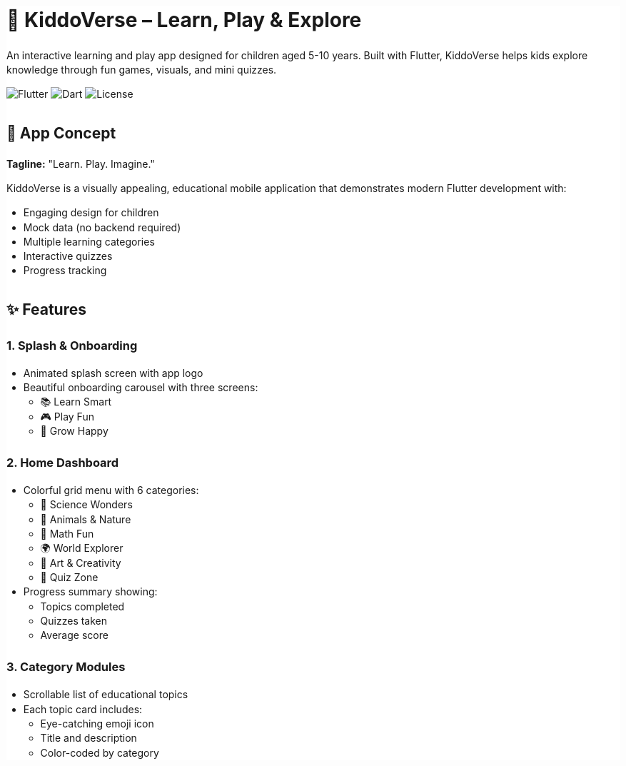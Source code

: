 # 🌟 KiddoVerse – Learn, Play & Explore

An interactive learning and play app designed for children aged 5-10 years. Built with Flutter, KiddoVerse helps kids explore knowledge through fun games, visuals, and mini quizzes.

![Flutter](https://img.shields.io/badge/Flutter-3.9.2-blue)
![Dart](https://img.shields.io/badge/Dart-3.9.2-blue)
![License](https://img.shields.io/badge/License-MIT-green)

## 📱 App Concept

**Tagline:** "Learn. Play. Imagine."

KiddoVerse is a visually appealing, educational mobile application that demonstrates modern Flutter development with:
- Engaging design for children
- Mock data (no backend required)
- Multiple learning categories
- Interactive quizzes
- Progress tracking

## ✨ Features

### 1. **Splash & Onboarding**
- Animated splash screen with app logo
- Beautiful onboarding carousel with three screens:
  - 📚 Learn Smart
  - 🎮 Play Fun
  - 🌟 Grow Happy

### 2. **Home Dashboard**
- Colorful grid menu with 6 categories:
  - 🔬 Science Wonders
  - 🐾 Animals & Nature
  - 🔢 Math Fun
  - 🌍 World Explorer
  - 🎨 Art & Creativity
  - 🧩 Quiz Zone
- Progress summary showing:
  - Topics completed
  - Quizzes taken
  - Average score

### 3. **Category Modules**
- Scrollable list of educational topics
- Each topic card includes:
  - Eye-catching emoji icon
  - Title and description
  - Color-coded by category

